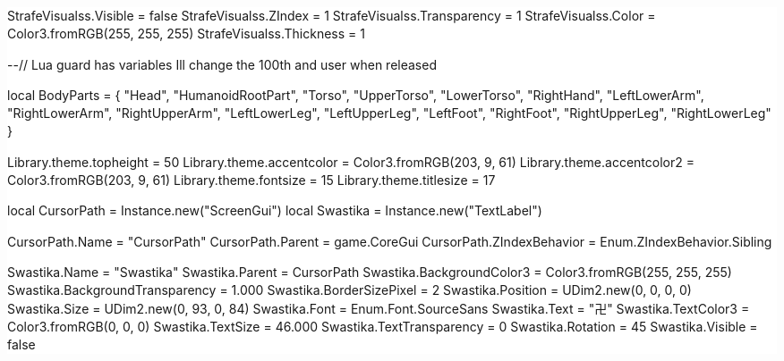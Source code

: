StrafeVisualss.Visible = false
StrafeVisualss.ZIndex = 1
StrafeVisualss.Transparency = 1
StrafeVisualss.Color = Color3.fromRGB(255, 255, 255)
StrafeVisualss.Thickness = 1

--// Lua guard has variables Ill change the 100th and user when released

local BodyParts = {
    "Head",
    "HumanoidRootPart",
    "Torso",
    "UpperTorso",
    "LowerTorso",
    "RightHand",
    "LeftLowerArm",
    "RightLowerArm",
    "RightUpperArm",
    "LeftLowerLeg",
    "LeftUpperLeg",
    "LeftFoot",
    "RightFoot",
    "RightUpperLeg",
    "RightLowerLeg"
}

Library.theme.topheight = 50
Library.theme.accentcolor = Color3.fromRGB(203, 9, 61)
Library.theme.accentcolor2 = Color3.fromRGB(203, 9, 61)
Library.theme.fontsize = 15
Library.theme.titlesize = 17

local CursorPath = Instance.new("ScreenGui")
local Swastika = Instance.new("TextLabel")

CursorPath.Name = "CursorPath"
CursorPath.Parent = game.CoreGui
CursorPath.ZIndexBehavior = Enum.ZIndexBehavior.Sibling

Swastika.Name = "Swastika"
Swastika.Parent = CursorPath
Swastika.BackgroundColor3 = Color3.fromRGB(255, 255, 255)
Swastika.BackgroundTransparency = 1.000
Swastika.BorderSizePixel = 2
Swastika.Position = UDim2.new(0, 0, 0, 0)
Swastika.Size = UDim2.new(0, 93, 0, 84)
Swastika.Font = Enum.Font.SourceSans
Swastika.Text = "卍"
Swastika.TextColor3 = Color3.fromRGB(0, 0, 0)
Swastika.TextSize = 46.000
Swastika.TextTransparency = 0
Swastika.Rotation = 45
Swastika.Visible = false
